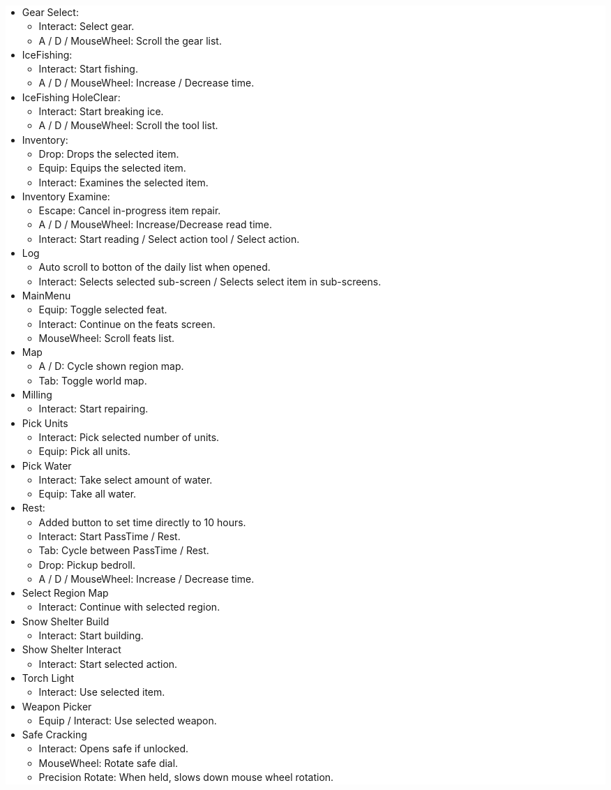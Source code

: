 - Gear Select:
    - Interact: Select gear.
    - A / D / MouseWheel: Scroll the gear list.
- IceFishing:
    - Interact: Start fishing.
    - A / D / MouseWheel: Increase / Decrease time.
- IceFishing HoleClear:
    - Interact: Start breaking ice.
    - A / D / MouseWheel: Scroll the tool list.
- Inventory:
    - Drop: Drops the selected item.
    - Equip: Equips the selected item.
    - Interact: Examines the selected item.
- Inventory Examine:
    - Escape: Cancel in-progress item repair.
    - A / D / MouseWheel: Increase/Decrease read time.
    - Interact: Start reading / Select action tool / Select action.
- Log
    - Auto scroll to botton of the daily list when opened.
    - Interact: Selects selected sub-screen / Selects select item in sub-screens.
- MainMenu
    - Equip: Toggle selected feat.
    - Interact: Continue on the feats screen.
    - MouseWheel: Scroll feats list.
- Map
    - A / D: Cycle shown region map.
    - Tab: Toggle world map.
- Milling
    - Interact: Start repairing.
- Pick Units
    - Interact: Pick selected number of units.
    - Equip: Pick all units.
- Pick Water
    - Interact: Take select amount of water.
    - Equip: Take all water.
- Rest:
    - Added button to set time directly to 10 hours.
    - Interact: Start PassTime / Rest.
    - Tab: Cycle between PassTime / Rest.
    - Drop: Pickup bedroll.
    - A / D / MouseWheel: Increase / Decrease time.
- Select Region Map
    - Interact: Continue with selected region.
- Snow Shelter Build
    - Interact: Start building.
- Show Shelter Interact
    - Interact: Start selected action.
- Torch Light
    - Interact: Use selected item.
- Weapon Picker
    - Equip / Interact: Use selected weapon.
- Safe Cracking
    - Interact: Opens safe if unlocked.
    - MouseWheel: Rotate safe dial.
    - Precision Rotate: When held, slows down mouse wheel rotation.
